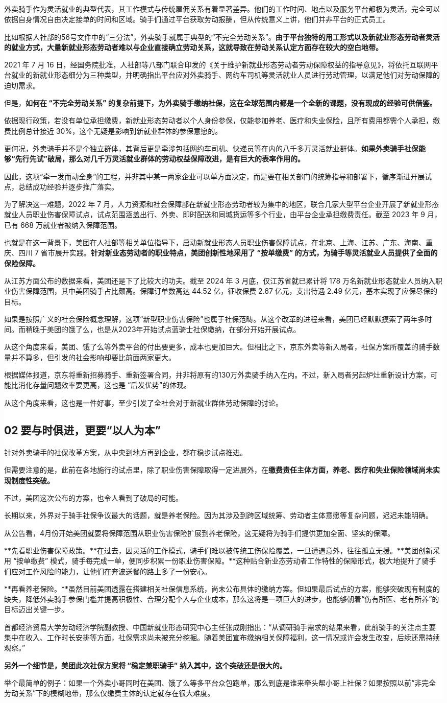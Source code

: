 外卖骑手作为灵活就业的典型代表，其工作模式与传统雇佣关系有着显著差异。他们的工作时间、地点以及服务平台都极为灵活，完全可以依据自身情况自由决定接单的时间和区域。骑手们通过平台获取劳动报酬，但从传统意义上讲，他们并非平台的正式员工。

比如根据人社部的56号文件中的“三分法”，外卖骑手就属于典型的“不完全劳动关系”。**由于平台独特的用工形式以及新就业形态劳动者灵活的就业方式，大量新就业形态劳动者难以与企业直接确立劳动关系，这就导致在劳动关系认定方面存在较大的空白地带。**

2021 年 7 月 16 日，经国务院批准，人社部等八部门联合印发的《关于维护新就业形态劳动者劳动保障权益的指导意见》，将依托互联网平台就业的新就业形态细分为三种类型，并明确指出平台应对外卖骑手、网约车司机等灵活就业人员进行劳动管理，以满足他们对劳动保障的迫切需求。

但是，**如何在 “不完全劳动关系” 的复杂前提下，为外卖骑手缴纳社保，这在全球范围内都是一个全新的课题，没有现成的经验可供借鉴。**

依据现行政策，若没有单位承担缴费，新就业形态劳动者以个人身份参保，仅能参加养老、医疗和失业保险，且所有费用都需个人承担，缴费比例总计接近 30%，这个无疑是影响到新就业群体的参保意愿的。

更何况，外卖骑手并不是个独立群体，其背后更是牵涉包括网约车司机、快递员等在内的八千多万灵活就业群体。**如果外卖骑手社保能够“先行先试”破局，那么对几千万灵活就业群体的劳动权益保障改进，是有巨大的表率作用的。**

因此，这项“牵一发而动全身”的工程，并非其中某一两家企业可以单方面决定，而是要在相关部门的统筹指导和部署下，循序渐进开展试点，总结成功经验并逐步推广落实。

为了解决这一难题，2022 年 7 月，人力资源和社会保障部在新就业形态劳动者较为集中的地区，联合几家大型平台企业开展了新就业形态就业人员职业伤害保障试点，试点范围涵盖出行、外卖、即时配送和同城货运等多个行业，由平台企业承担缴费责任。截至 2023 年 9 月，已有 668 万就业者被纳入保障范围。

也就是在这一背景下，美团在人社部等相关单位指导下，启动新就业形态人员职业伤害保障试点，在北京、上海、江苏、广东、海南、重庆、四川 7 省市展开实践。**针对新业态劳动者的职业特点，美团创新性地采用了 “按单缴费” 的方式，为骑手等灵活就业人员提供了全面的保险保障。**

从江苏方面公布的数据来看，美团还是下了比较大的功夫。截至 2024 年 3 月底，仅江苏省就已累计将 178 万名新就业形态就业人员纳入职业伤害保障范围，其中美团骑手占比颇高。保障订单数高达 44.52 亿，征收保费 2.67 亿元，支出待遇 2.49 亿元，基本实现了应保尽保的目标。

如果是按照广义的社会保险概念理解，这项“新型职业伤害保险”也属于社保范畴。从这个改革的进程来看，美团已经默默摸索了两年多时间。而稍晚于美团的饿了么，也是从2023年开始试点蓝骑士社保缴纳，在部分开始开展试点。

从这个角度来看，美团、饿了么等外卖平台的付出要更多，成本也更加巨大。但相比之下，京东外卖等新入局者，社保方案所覆盖的骑手数量并不算多，但引发的社会影响却要比前面两家更大。

根据媒体报道，京东将重新招募骑手、重新签署合同，并非将原有的130万外卖骑手纳入在内。不过，新入局者另起炉灶重新设计方案，可能比消化存量问题效率要更高，这也是 “后发优势”的体现。

从这个角度来看，这也是一件好事，至少引发了全社会对于新就业群体劳动保障的讨论。

## 02 要与时俱进，更要“以人为本”

针对外卖骑手的社保改革方案，从中央到地方再到企业，都在稳步试点推进。

但需要注意的是，此前在各地施行的试点里，除了职业伤害保障取得一定进展外，在**缴费责任主体方面，养老、医疗和失业保险领域尚未实现制度性突破。**

不过，美团这次公布的方案，也令人看到了破局的可能。

长期以来，外界对于骑手社保争议最大的话题，就是养老保险。因为其涉及到跨区域统筹、劳动者主体意愿等复杂问题，迟迟未能明确。

从公告看，4月份开始美团就要将保障范围从职业伤害保险扩展到养老保险，这无疑将为骑手们提供更加全面、坚实的保障。

**先看职业伤害保障政策。**在过去，因灵活的工作模式，骑手们难以被传统工伤保险覆盖，一旦遭遇意外，往往孤立无援。**美团创新采用 “按单缴费” 模式，骑手每完成一单，便同步积累一份职业伤害保障。**这种贴合新业态劳动者工作特性的保障形式，极大地提升了骑手们应对工作风险的能力，让他们在奔波送餐的路上多了一份安心。

**再看养老保险。**虽然目前美团透露在搭建相关社保信息系统，尚未公布具体的缴纳方案。但如果最后试点的方案，能够突破现有制度的缺失，降低外卖骑手参保门槛并提高积极性、合理分配个人与企业成本，那么这将是一项巨大的进步，也能够朝着“伤有所医、老有所养”的目标迈出关键一步。

首都经济贸易大学劳动经济学院副教授、中国新就业形态研究中心主任张成刚指出：“从调研骑手需求的结果来看，此前骑手的关注点主要集中在收入、工作时长安排等方面，社保需求尚未被充分挖掘。随着美团宣布缴纳相关保障福利，这一情况或许会发生改变，后续还需持续观察。”

**另外一个细节是，美团此次社保方案将 “稳定兼职骑手” 纳入其中，这个突破还是很大的。**

举个最简单的例子：如果一个外卖小哥同时在美团、饿了么等多平台众包跑单，那么到底是谁来牵头帮小哥上社保？如果按照以前“非完全劳动关系”下的模糊地带，那么仅缴费主体的认定就存在很大难度。

